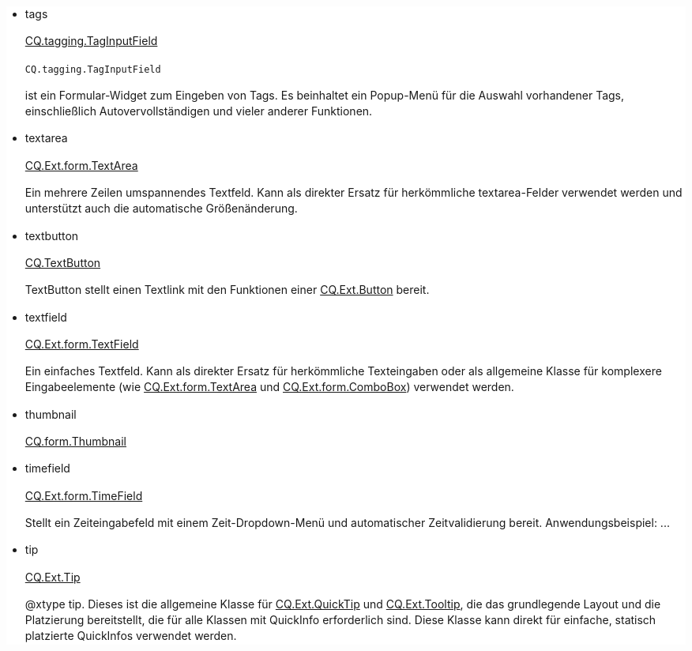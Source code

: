 * tags

  [CQ.tagging.TagInputField](https://developer.adobe.com/experience-manager/reference-materials/6-5/widgets-api/index.html?class=CQ.tagging.TagInputField)

  ```
  CQ.tagging.TagInputField
  ```

  ist ein Formular-Widget zum Eingeben von Tags. Es beinhaltet ein Popup-Menü für die Auswahl vorhandener Tags, einschließlich Autovervollständigen und vieler anderer Funktionen.

* textarea

  [CQ.Ext.form.TextArea](https://developer.adobe.com/experience-manager/reference-materials/6-5/widgets-api/index.html?class=CQ.Ext.form.TextArea)

  Ein mehrere Zeilen umspannendes Textfeld. Kann als direkter Ersatz für herkömmliche textarea-Felder verwendet werden und unterstützt auch die automatische Größenänderung.

* textbutton

  [CQ.TextButton](https://developer.adobe.com/experience-manager/reference-materials/6-5/widgets-api/index.html?class=CQ.TextButton)

  TextButton stellt einen Textlink mit den Funktionen einer [CQ.Ext.Button](https://developer.adobe.com/experience-manager/reference-materials/6-5/widgets-api/index.html?class=CQ.Ext.Button) bereit.

* textfield

  [CQ.Ext.form.TextField](https://developer.adobe.com/experience-manager/reference-materials/6-5/widgets-api/index.html?class=CQ.Ext.form.TextField)

  Ein einfaches Textfeld. Kann als direkter Ersatz für herkömmliche Texteingaben oder als allgemeine Klasse für komplexere Eingabeelemente (wie [CQ.Ext.form.TextArea](https://developer.adobe.com/experience-manager/reference-materials/6-5/widgets-api/index.html?class=CQ.Ext.form.TextArea) und [CQ.Ext.form.ComboBox](https://developer.adobe.com/experience-manager/reference-materials/6-5/widgets-api/index.html?class=CQ.Ext.form.ComboBox)) verwendet werden.

* thumbnail

  [CQ.form.Thumbnail](https://developer.adobe.com/experience-manager/reference-materials/6-5/widgets-api/index.html?class=CQ.form.Thumbnail)

* timefield

  [CQ.Ext.form.TimeField](https://developer.adobe.com/experience-manager/reference-materials/6-5/widgets-api/index.html?class=CQ.Ext.form.TimeField)

  Stellt ein Zeiteingabefeld mit einem Zeit-Dropdown-Menü und automatischer Zeitvalidierung bereit. Anwendungsbeispiel: ...

* tip

  [CQ.Ext.Tip](https://developer.adobe.com/experience-manager/reference-materials/6-5/widgets-api/index.html?class=CQ.Ext.Tip)

  @xtype tip. Dieses ist die allgemeine Klasse für [CQ.Ext.QuickTip](https://developer.adobe.com/experience-manager/reference-materials/6-5/widgets-api/index.html?class=CQ.Ext.QuickTip) und [CQ.Ext.Tooltip](https://developer.adobe.com/experience-manager/reference-materials/6-5/widgets-api/index.html?class=CQ.Ext.Tooltip), die das grundlegende Layout und die Platzierung bereitstellt, die für alle Klassen mit QuickInfo erforderlich sind. Diese Klasse kann direkt für einfache, statisch platzierte QuickInfos verwendet werden.
